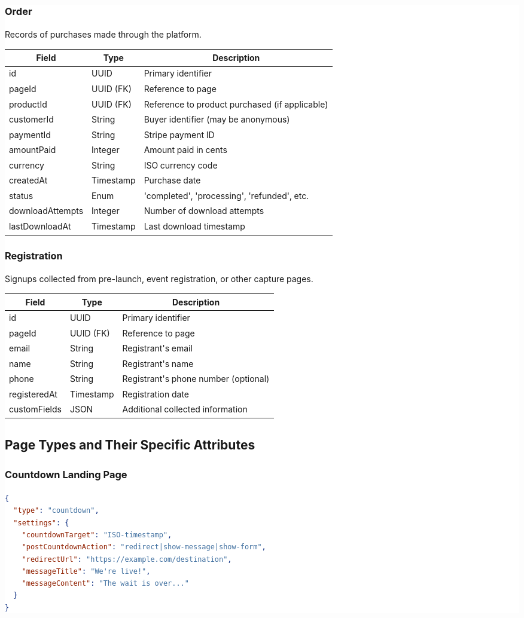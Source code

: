 ### Order

Records of purchases made through the platform.

| Field | Type | Description |
|-------|------|-------------|
| id | UUID | Primary identifier |
| pageId | UUID (FK) | Reference to page |
| productId | UUID (FK) | Reference to product purchased (if applicable) |
| customerId | String | Buyer identifier (may be anonymous) |
| paymentId | String | Stripe payment ID |
| amountPaid | Integer | Amount paid in cents |
| currency | String | ISO currency code |
| createdAt | Timestamp | Purchase date |
| status | Enum | 'completed', 'processing', 'refunded', etc. |
| downloadAttempts | Integer | Number of download attempts |
| lastDownloadAt | Timestamp | Last download timestamp |

### Registration

Signups collected from pre-launch, event registration, or other capture pages.

| Field | Type | Description |
|-------|------|-------------|
| id | UUID | Primary identifier |
| pageId | UUID (FK) | Reference to page |
| email | String | Registrant's email |
| name | String | Registrant's name |
| phone | String | Registrant's phone number (optional) |
| registeredAt | Timestamp | Registration date |
| customFields | JSON | Additional collected information |

## Page Types and Their Specific Attributes

### Countdown Landing Page

```json
{
  "type": "countdown",
  "settings": {
    "countdownTarget": "ISO-timestamp",
    "postCountdownAction": "redirect|show-message|show-form",
    "redirectUrl": "https://example.com/destination",
    "messageTitle": "We're live!",
    "messageContent": "The wait is over..."
  }
}
```
